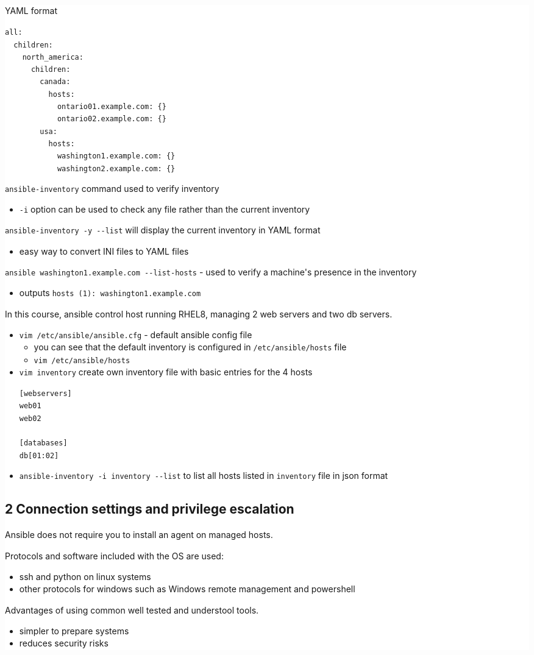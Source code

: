 YAML format
```
all:
  children:
    north_america:
      children:
        canada:
          hosts:
            ontario01.example.com: {}
            ontario02.example.com: {}
        usa:
          hosts:
            washington1.example.com: {}
            washington2.example.com: {}
```

``ansible-inventory`` command used to verify inventory
- ``-i`` option can be used to check any file rather than the current inventory

``ansible-inventory -y --list`` will display the current inventory in YAML format
- easy way to convert INI files to YAML files

``ansible washington1.example.com --list-hosts`` - used to verify a machine's presence in the inventory
- outputs ``hosts (1): washington1.example.com``


In this course, ansible control host running RHEL8, managing 2 web servers and two db servers.
- ``vim /etc/ansible/ansible.cfg`` - default ansible config file
  - you can see that the default inventory is configured in ``/etc/ansible/hosts`` file
  - ``vim /etc/ansible/hosts``
- ``vim inventory`` create own inventory file with basic entries for the 4 hosts
  ```
  [webservers]
  web01
  web02

  [databases]
  db[01:02]
  ```
- ``ansible-inventory -i inventory --list`` to list all hosts listed in ``inventory`` file in json format

## 2 Connection settings and privilege escalation

Ansible does not require you to install an agent on managed hosts.

Protocols and software included with the OS are used: 
- ssh and python on linux systems
- other protocols for windows such as Windows remote management and powershell

Advantages of using common well tested and understool tools.
- simpler to prepare systems 
- reduces security risks
